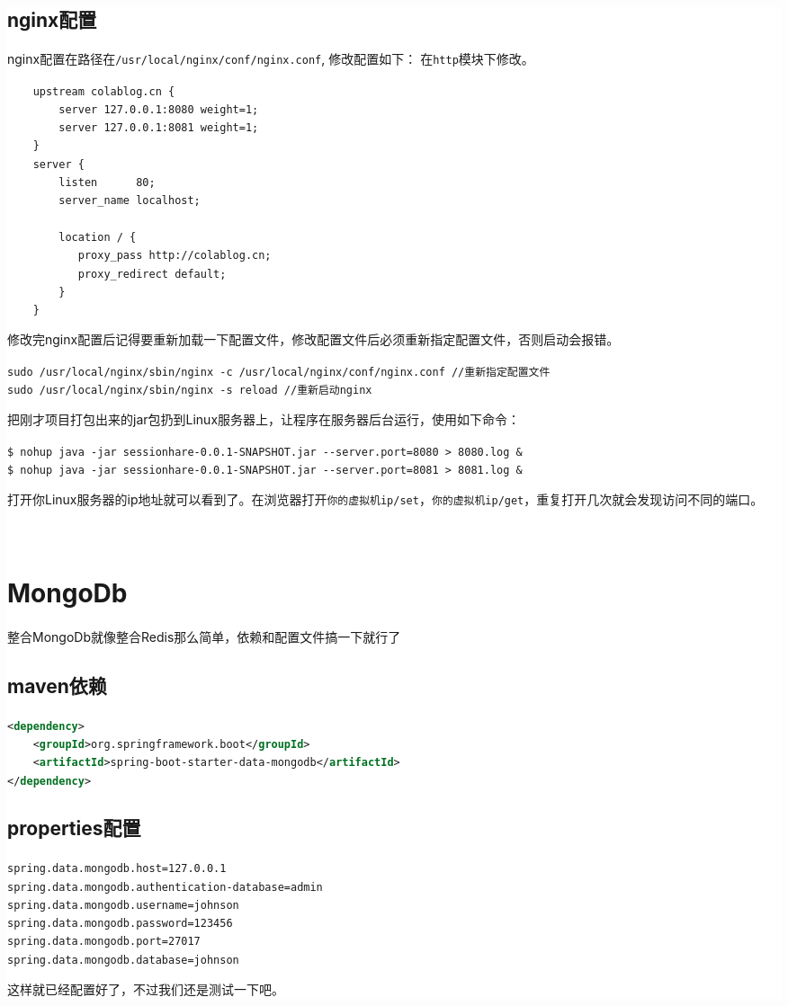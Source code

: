 ## nginx配置
nginx配置在路径在`/usr/local/nginx/conf/nginx.conf`, 修改配置如下：
在`http`模块下修改。
```text
    upstream colablog.cn {
        server 127.0.0.1:8080 weight=1;
        server 127.0.0.1:8081 weight=1;
    }
    server {
        listen		80;
        server_name	localhost;
		
		location / {
		   proxy_pass http://colablog.cn;
		   proxy_redirect default;
	    }
    }
```
修改完nginx配置后记得要重新加载一下配置文件，修改配置文件后必须重新指定配置文件，否则启动会报错。
```text
sudo /usr/local/nginx/sbin/nginx -c /usr/local/nginx/conf/nginx.conf //重新指定配置文件
sudo /usr/local/nginx/sbin/nginx -s reload //重新启动nginx
```

把刚才项目打包出来的jar包扔到Linux服务器上，让程序在服务器后台运行，使用如下命令：
```text
$ nohup java -jar sessionhare-0.0.1-SNAPSHOT.jar --server.port=8080 > 8080.log &
$ nohup java -jar sessionhare-0.0.1-SNAPSHOT.jar --server.port=8081 > 8081.log &
```
打开你Linux服务器的ip地址就可以看到了。在浏览器打开`你的虚拟机ip/set`，`你的虚拟机ip/get`，重复打开几次就会发现访问不同的端口。


<br>

# MongoDb
整合MongoDb就像整合Redis那么简单，依赖和配置文件搞一下就行了
## maven依赖
```xml
<dependency>
    <groupId>org.springframework.boot</groupId>
    <artifactId>spring-boot-starter-data-mongodb</artifactId>
</dependency>
```

## properties配置
```text
spring.data.mongodb.host=127.0.0.1
spring.data.mongodb.authentication-database=admin
spring.data.mongodb.username=johnson
spring.data.mongodb.password=123456
spring.data.mongodb.port=27017
spring.data.mongodb.database=johnson
```
这样就已经配置好了，不过我们还是测试一下吧。
